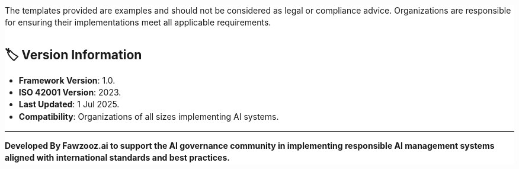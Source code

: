 The templates provided are examples and should not be considered as legal or compliance advice. Organizations are responsible for ensuring their implementations meet all applicable requirements.

## 🏷️ Version Information

* **Framework Version**: 1.0.
* **ISO 42001 Version**: 2023.
* **Last Updated**: 1 Jul 2025.
* **Compatibility**: Organizations of all sizes implementing AI systems.

---

**Developed By Fawzooz.ai to support the AI governance community in implementing responsible AI management systems aligned with international standards and best practices.**
